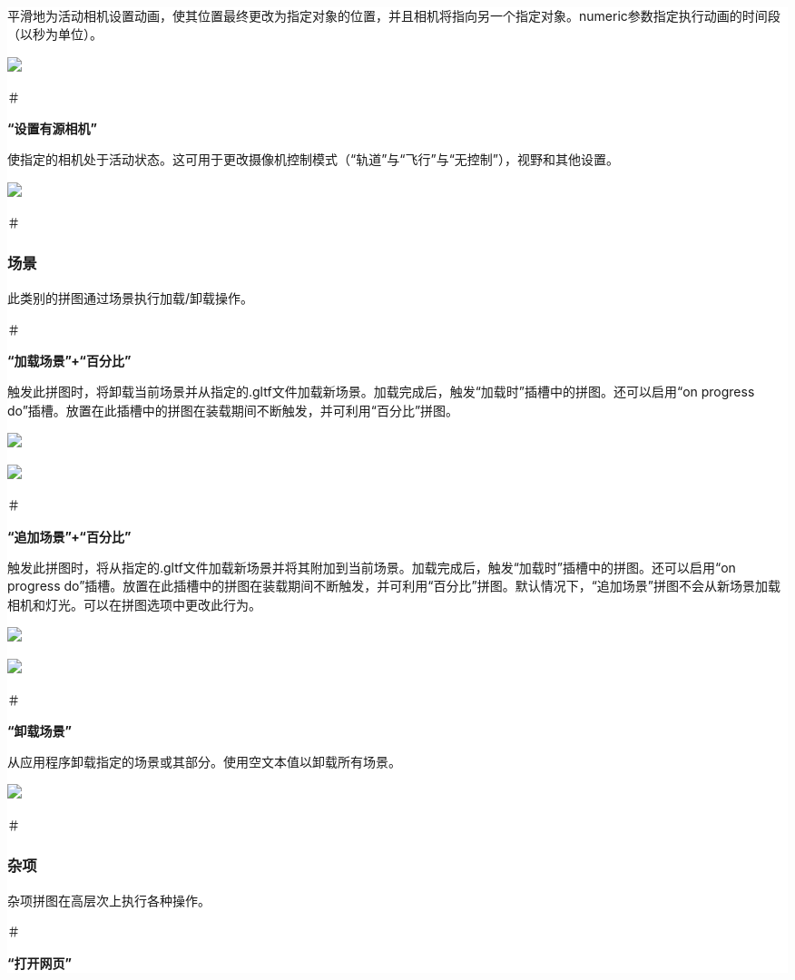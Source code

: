 平滑地为活动相机设置动画，使其位置最终更改为指定对象的位置，并且相机将指向另一个指定对象。numeric参数指定执行动画的时间段（以秒为单位）。

![](https://www.soft8soft.com/docs/files/puzzles/puzzles-camera-tween-camera.jpg)

＃

**“设置有源相机”**

使指定的相机处于活动状态。这可用于更改摄像机控制模式（“轨道”与“飞行”与“无控制”），视野和其他设置。

![](https://www.soft8soft.com/docs/files/puzzles/puzzles-camera-set-active.jpg)

＃

### 场景

此类别的拼图通过场景执行加载/卸载操作。

＃

**“加载场景”+“百分比”**

触发此拼图时，将卸载当前场景并从指定的.gltf文件加载新场景。加载完成后，触发“加载时”插槽中的拼图。还可以启用“on progress do”插槽。放置在此插槽中的拼图在装载期间不断触发，并可利用“百分比”拼图。

![](https://www.soft8soft.com/docs/files/puzzles/puzzles-scenes-load-scene.jpg)

![](https://www.soft8soft.com/docs/files/puzzles/puzzles-scenes-load-scene-example.jpg)

＃

**“追加场景”+“百分比”**

触发此拼图时，将从指定的.gltf文件加载新场景并将其附加到当前场景。加载完成后，触发“加载时”插槽中的拼图。还可以启用“on progress do”插槽。放置在此插槽中的拼图在装载期间不断触发，并可利用“百分比”拼图。默认情况下，“追加场景”拼图不会从新场景加载相机和灯光。可以在拼图选项中更改此行为。

![](https://www.soft8soft.com/docs/files/puzzles/puzzles-scenes-append-scene.jpg)

![](https://www.soft8soft.com/docs/files/puzzles/puzzles-scenes-append-scene-example.jpg)

＃

**“卸载场景”**

从应用程序卸载指定的场景或其部分。使用空文本值以卸载所有场景。

![](https://www.soft8soft.com/docs/files/puzzles/puzzles-scenes-unload-scene.jpg)

＃

### 杂项

杂项拼图在高层次上执行各种操作。

＃

**“打开网页”**
